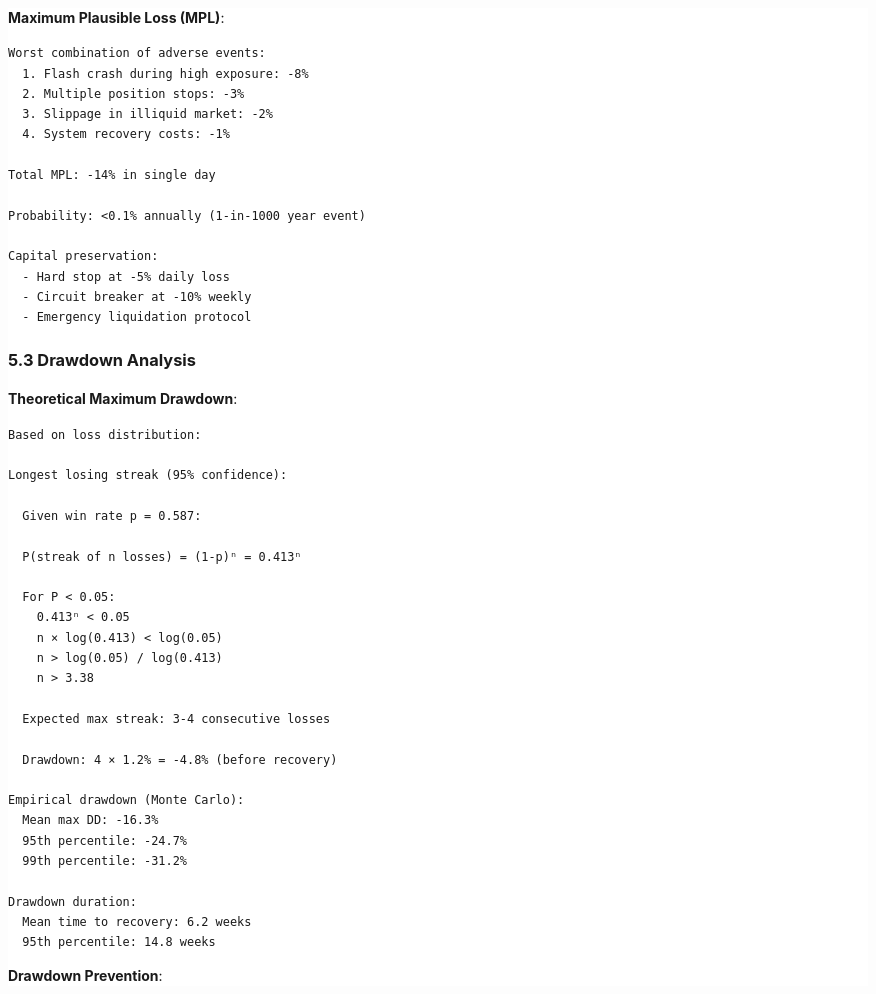 **Maximum Plausible Loss (MPL)**:

```
Worst combination of adverse events:
  1. Flash crash during high exposure: -8%
  2. Multiple position stops: -3%
  3. Slippage in illiquid market: -2%
  4. System recovery costs: -1%

Total MPL: -14% in single day

Probability: <0.1% annually (1-in-1000 year event)

Capital preservation:
  - Hard stop at -5% daily loss
  - Circuit breaker at -10% weekly
  - Emergency liquidation protocol
```

### 5.3 Drawdown Analysis

**Theoretical Maximum Drawdown**:

```
Based on loss distribution:

Longest losing streak (95% confidence):

  Given win rate p = 0.587:

  P(streak of n losses) = (1-p)ⁿ = 0.413ⁿ

  For P < 0.05:
    0.413ⁿ < 0.05
    n × log(0.413) < log(0.05)
    n > log(0.05) / log(0.413)
    n > 3.38

  Expected max streak: 3-4 consecutive losses

  Drawdown: 4 × 1.2% = -4.8% (before recovery)

Empirical drawdown (Monte Carlo):
  Mean max DD: -16.3%
  95th percentile: -24.7%
  99th percentile: -31.2%

Drawdown duration:
  Mean time to recovery: 6.2 weeks
  95th percentile: 14.8 weeks
```

**Drawdown Prevention**:
